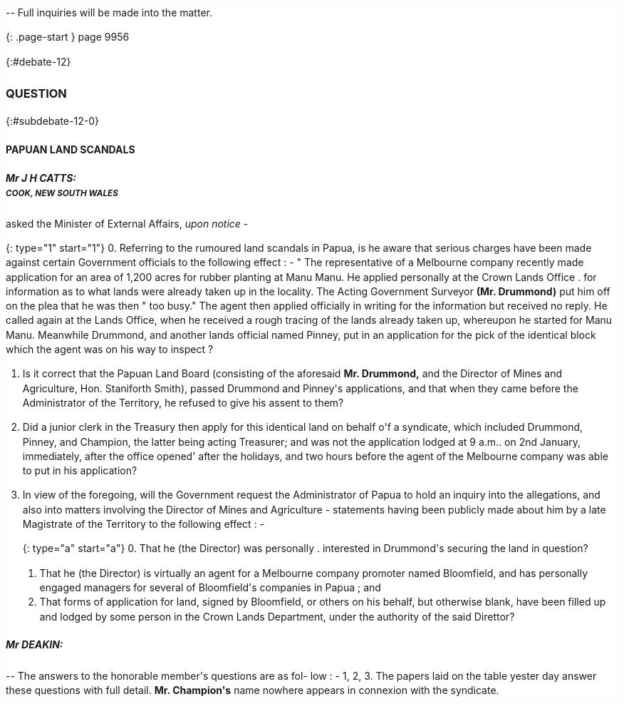 -- Full inquiries will be made into the matter. 

{: .page-start }
page 9956

{:#debate-12}
### QUESTION

{:#subdebate-12-0}
#### PAPUAN LAND SCANDALS

##### Mr J H CATTS:<br><small class="text-muted">COOK, NEW SOUTH WALES</small>

asked the Minister of External Affairs,  *upon notice -* 

{: type="1" start="1"}
0. Referring to the rumoured land scandals in Papua, is he aware that serious charges have been made against certain Government officials to the following effect :  - " The representative of a Melbourne company recently made application for an area of 1,200 acres for rubber planting at Manu Manu. He applied personally at the Crown Lands Office . for information as to what lands were already taken up in the locality. The Acting Government Surveyor  **(Mr. Drummond)**  put him off on the plea that he was then " too busy." The agent then applied officially in writing for the information but received no reply. He called again at the Lands Office, when he received a rough tracing of the lands already taken up, whereupon he started for Manu Manu. Meanwhile Drummond, and another lands official named Pinney, put in an application for the pick of the identical block which the agent was on his way to inspect ? 
1. Is it correct that the Papuan Land Board (consisting of the aforesaid  **Mr. Drummond,**   and the Director of Mines and Agriculture,  Hon.  Staniforth Smith), passed Drummond and Pinney's applications, and that when they came before the Administrator of the Territory, he refused to give his assent to them? 
2. Did a junior clerk in the Treasury then apply for this identical land on behalf o'f a syndicate, which included Drummond, Pinney, and Champion, the latter being acting Treasurer; and was not the application lodged at 9 a.m.. on 2nd January, immediately, after the  office opened' after the holidays, and two hours before the agent of the Melbourne company was able to put in his application? 
3. In view of the foregoing, will the Government request the Administrator of Papua to hold an inquiry into the allegations, and also into matters involving the Director of Mines and Agriculture - statements having been publicly made about him by a late Magistrate of the Territory to the following effect :  - 

    {: type="a" start="a"}
    0. That he (the Director) was personally . interested in Drummond's securing the land in question? 
    1. That he (the Director) is virtually an agent for a Melbourne company promoter named Bloomfield, and has personally engaged managers for several of Bloomfield's companies in Papua ; and 
    2. That forms of application for land, signed by Bloomfield, or others on his behalf, but otherwise blank, have been filled up and lodged by some person in the Crown Lands Department, under the authority of the said Direttor? 


##### Mr DEAKIN:

-- The answers to the honorable member's questions are as fol-  low :  - 1, 2,  3. The papers laid on the table yester day answer these questions with full detail.  **Mr. Champion's**  name nowhere appears in connexion with the syndicate. 
